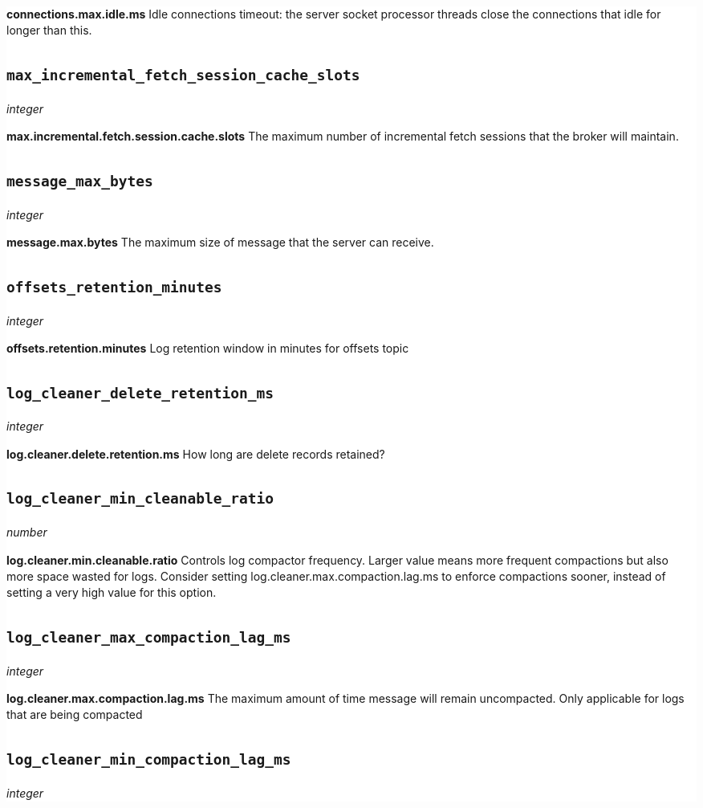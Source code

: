 **connections.max.idle.ms** Idle connections timeout: the server socket
processor threads close the connections that idle for longer than this.

## `max_incremental_fetch_session_cache_slots`

*integer*

**max.incremental.fetch.session.cache.slots** The maximum number of
incremental fetch sessions that the broker will maintain.

## `message_max_bytes`

*integer*

**message.max.bytes** The maximum size of message that the server can
receive.

## `offsets_retention_minutes`

*integer*

**offsets.retention.minutes** Log retention window in minutes for
offsets topic

## `log_cleaner_delete_retention_ms`

*integer*

**log.cleaner.delete.retention.ms** How long are delete records
retained?

## `log_cleaner_min_cleanable_ratio`

*number*

**log.cleaner.min.cleanable.ratio** Controls log compactor frequency.
Larger value means more frequent compactions but also more space wasted
for logs. Consider setting log.cleaner.max.compaction.lag.ms to enforce
compactions sooner, instead of setting a very high value for this
option.

## `log_cleaner_max_compaction_lag_ms`

*integer*

**log.cleaner.max.compaction.lag.ms** The maximum amount of time message
will remain uncompacted. Only applicable for logs that are being
compacted

## `log_cleaner_min_compaction_lag_ms`

*integer*
